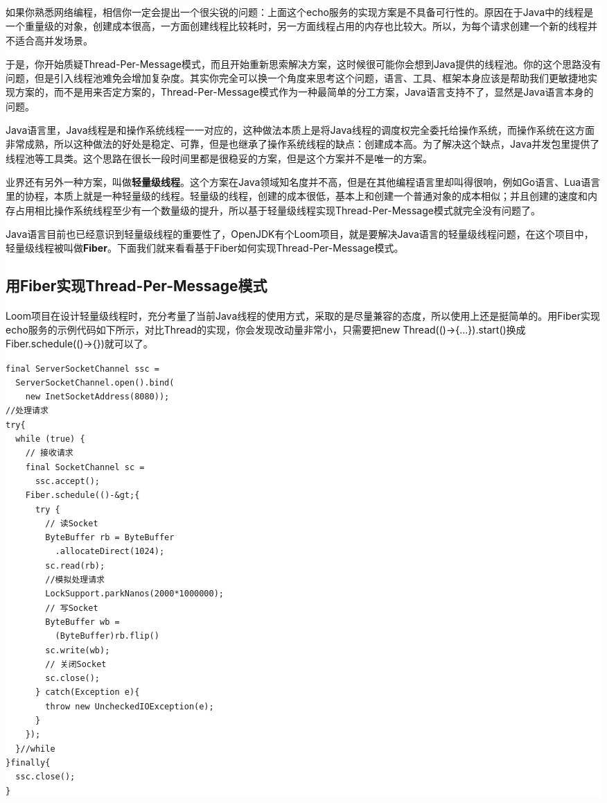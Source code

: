```
```

如果你熟悉网络编程，相信你一定会提出一个很尖锐的问题：上面这个echo服务的实现方案是不具备可行性的。原因在于Java中的线程是一个重量级的对象，创建成本很高，一方面创建线程比较耗时，另一方面线程占用的内存也比较大。所以，为每个请求创建一个新的线程并不适合高并发场景。

于是，你开始质疑Thread-Per-Message模式，而且开始重新思索解决方案，这时候很可能你会想到Java提供的线程池。你的这个思路没有问题，但是引入线程池难免会增加复杂度。其实你完全可以换一个角度来思考这个问题，语言、工具、框架本身应该是帮助我们更敏捷地实现方案的，而不是用来否定方案的，Thread-Per-Message模式作为一种最简单的分工方案，Java语言支持不了，显然是Java语言本身的问题。

Java语言里，Java线程是和操作系统线程一一对应的，这种做法本质上是将Java线程的调度权完全委托给操作系统，而操作系统在这方面非常成熟，所以这种做法的好处是稳定、可靠，但是也继承了操作系统线程的缺点：创建成本高。为了解决这个缺点，Java并发包里提供了线程池等工具类。这个思路在很长一段时间里都是很稳妥的方案，但是这个方案并不是唯一的方案。

业界还有另外一种方案，叫做**轻量级线程**。这个方案在Java领域知名度并不高，但是在其他编程语言里却叫得很响，例如Go语言、Lua语言里的协程，本质上就是一种轻量级的线程。轻量级的线程，创建的成本很低，基本上和创建一个普通对象的成本相似；并且创建的速度和内存占用相比操作系统线程至少有一个数量级的提升，所以基于轻量级线程实现Thread-Per-Message模式就完全没有问题了。

Java语言目前也已经意识到轻量级线程的重要性了，OpenJDK有个Loom项目，就是要解决Java语言的轻量级线程问题，在这个项目中，轻量级线程被叫做**Fiber**。下面我们就来看看基于Fiber如何实现Thread-Per-Message模式。

## 用Fiber实现Thread-Per-Message模式

Loom项目在设计轻量级线程时，充分考量了当前Java线程的使用方式，采取的是尽量兼容的态度，所以使用上还是挺简单的。用Fiber实现echo服务的示例代码如下所示，对比Thread的实现，你会发现改动量非常小，只需要把new Thread(()-&gt;{...}).start()换成 Fiber.schedule(()-&gt;{})就可以了。

```
final ServerSocketChannel ssc = 
  ServerSocketChannel.open().bind(
    new InetSocketAddress(8080));
//处理请求
try{
  while (true) {
    // 接收请求
    final SocketChannel sc = 
      ssc.accept();
    Fiber.schedule(()-&gt;{
      try {
        // 读Socket
        ByteBuffer rb = ByteBuffer
          .allocateDirect(1024);
        sc.read(rb);
        //模拟处理请求
        LockSupport.parkNanos(2000*1000000);
        // 写Socket
        ByteBuffer wb = 
          (ByteBuffer)rb.flip()
        sc.write(wb);
        // 关闭Socket
        sc.close();
      } catch(Exception e){
        throw new UncheckedIOException(e);
      }
    });
  }//while
}finally{
  ssc.close();
}

```
